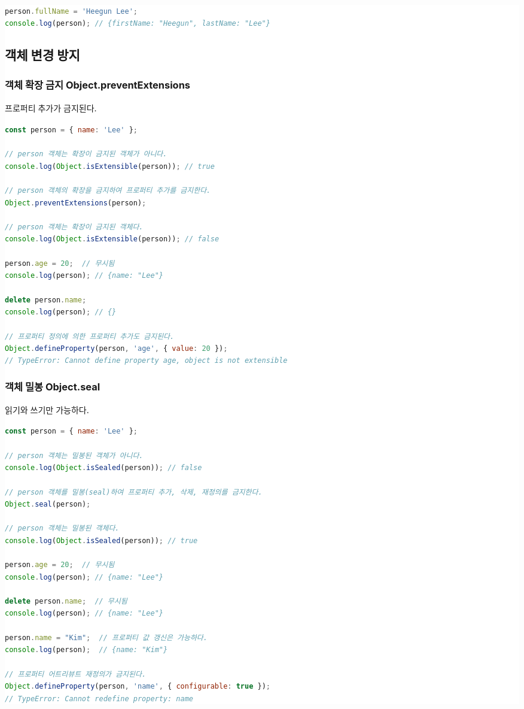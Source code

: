 ```jsx
person.fullName = 'Heegun Lee';
console.log(person); // {firstName: "Heegun", lastName: "Lee"}
```

## 객체 변경 방지

### 객체 확장 금지 Object.preventExtensions

프로퍼티 추가가 금지된다.

```jsx
const person = { name: 'Lee' };

// person 객체는 확장이 금지된 객체가 아니다.
console.log(Object.isExtensible(person)); // true

// person 객체의 확장을 금지하여 프로퍼티 추가를 금지한다.
Object.preventExtensions(person);

// person 객체는 확장이 금지된 객체다.
console.log(Object.isExtensible(person)); // false

person.age = 20;  // 무시됨
console.log(person); // {name: "Lee"}

delete person.name;
console.log(person); // {}

// 프로퍼티 정의에 의한 프로퍼티 추가도 금지된다.
Object.defineProperty(person, 'age', { value: 20 });
// TypeError: Cannot define property age, object is not extensible
```

### 객체 밀봉 Object.seal

읽기와 쓰기만 가능하다.

```jsx
const person = { name: 'Lee' };

// person 객체는 밀봉된 객체가 아니다.
console.log(Object.isSealed(person)); // false

// person 객체를 밀봉(seal)하여 프로퍼티 추가, 삭제, 재정의를 금지한다.
Object.seal(person);

// person 객체는 밀봉된 객체다.
console.log(Object.isSealed(person)); // true

person.age = 20;  // 무시됨
console.log(person); // {name: "Lee"}

delete person.name;  // 무시됨
console.log(person); // {name: "Lee"}

person.name = "Kim";  // 프로퍼티 값 갱신은 가능하다.
console.log(person);  // {name: "Kim"}

// 프로퍼티 어트리뷰트 재정의가 금지된다.
Object.defineProperty(person, 'name', { configurable: true });
// TypeError: Cannot redefine property: name
```
